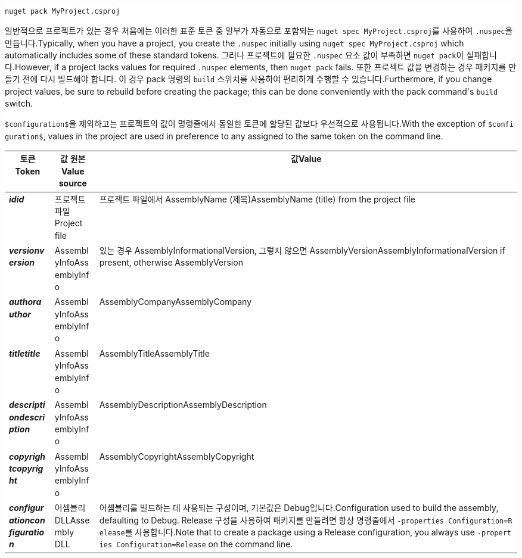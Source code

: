 ```ps
nuget pack MyProject.csproj
```

<span data-ttu-id="a9b19-223">일반적으로 프로젝트가 있는 경우 처음에는 이러한 표준 토큰 중 일부가 자동으로 포함되는 `nuget spec MyProject.csproj`를 사용하여 `.nuspec`을 만듭니다.</span><span class="sxs-lookup"><span data-stu-id="a9b19-223">Typically, when you have a project, you create the `.nuspec` initially using `nuget spec MyProject.csproj` which automatically includes some of these standard tokens.</span></span> <span data-ttu-id="a9b19-224">그러나 프로젝트에 필요한 `.nuspec` 요소 값이 부족하면 `nuget pack`이 실패합니다.</span><span class="sxs-lookup"><span data-stu-id="a9b19-224">However, if a project lacks values for required `.nuspec` elements, then `nuget pack` fails.</span></span> <span data-ttu-id="a9b19-225">또한 프로젝트 값을 변경하는 경우 패키지를 만들기 전에 다시 빌드해야 합니다. 이 경우 pack 명령의 `build` 스위치를 사용하여 편리하게 수행할 수 있습니다.</span><span class="sxs-lookup"><span data-stu-id="a9b19-225">Furthermore, if you change project values, be sure to rebuild before creating the package; this can be done conveniently with the pack command's `build` switch.</span></span>

<span data-ttu-id="a9b19-226">`$configuration$`을 제외하고는 프로젝트의 값이 명령줄에서 동일한 토큰에 할당된 값보다 우선적으로 사용됩니다.</span><span class="sxs-lookup"><span data-stu-id="a9b19-226">With the exception of `$configuration$`, values in the project are used in preference to any assigned to the same token on the command line.</span></span>

| <span data-ttu-id="a9b19-227">토큰</span><span class="sxs-lookup"><span data-stu-id="a9b19-227">Token</span></span> | <span data-ttu-id="a9b19-228">값 원본</span><span class="sxs-lookup"><span data-stu-id="a9b19-228">Value source</span></span> | <span data-ttu-id="a9b19-229">값</span><span class="sxs-lookup"><span data-stu-id="a9b19-229">Value</span></span>
| --- | --- | ---
| <span data-ttu-id="a9b19-230">**$id$**</span><span class="sxs-lookup"><span data-stu-id="a9b19-230">**$id$**</span></span> | <span data-ttu-id="a9b19-231">프로젝트 파일</span><span class="sxs-lookup"><span data-stu-id="a9b19-231">Project file</span></span> | <span data-ttu-id="a9b19-232">프로젝트 파일에서 AssemblyName (제목)</span><span class="sxs-lookup"><span data-stu-id="a9b19-232">AssemblyName (title) from the project file</span></span> |
| <span data-ttu-id="a9b19-233">**$version$**</span><span class="sxs-lookup"><span data-stu-id="a9b19-233">**$version$**</span></span> | <span data-ttu-id="a9b19-234">AssemblyInfo</span><span class="sxs-lookup"><span data-stu-id="a9b19-234">AssemblyInfo</span></span> | <span data-ttu-id="a9b19-235">있는 경우 AssemblyInformationalVersion, 그렇지 않으면 AssemblyVersion</span><span class="sxs-lookup"><span data-stu-id="a9b19-235">AssemblyInformationalVersion if present, otherwise AssemblyVersion</span></span> |
| <span data-ttu-id="a9b19-236">**$author$**</span><span class="sxs-lookup"><span data-stu-id="a9b19-236">**$author$**</span></span> | <span data-ttu-id="a9b19-237">AssemblyInfo</span><span class="sxs-lookup"><span data-stu-id="a9b19-237">AssemblyInfo</span></span> | <span data-ttu-id="a9b19-238">AssemblyCompany</span><span class="sxs-lookup"><span data-stu-id="a9b19-238">AssemblyCompany</span></span> |
| <span data-ttu-id="a9b19-239">**$title$**</span><span class="sxs-lookup"><span data-stu-id="a9b19-239">**$title$**</span></span> | <span data-ttu-id="a9b19-240">AssemblyInfo</span><span class="sxs-lookup"><span data-stu-id="a9b19-240">AssemblyInfo</span></span> | <span data-ttu-id="a9b19-241">AssemblyTitle</span><span class="sxs-lookup"><span data-stu-id="a9b19-241">AssemblyTitle</span></span> |
| <span data-ttu-id="a9b19-242">**$description$**</span><span class="sxs-lookup"><span data-stu-id="a9b19-242">**$description$**</span></span> | <span data-ttu-id="a9b19-243">AssemblyInfo</span><span class="sxs-lookup"><span data-stu-id="a9b19-243">AssemblyInfo</span></span> | <span data-ttu-id="a9b19-244">AssemblyDescription</span><span class="sxs-lookup"><span data-stu-id="a9b19-244">AssemblyDescription</span></span> |
| <span data-ttu-id="a9b19-245">**$copyright$**</span><span class="sxs-lookup"><span data-stu-id="a9b19-245">**$copyright$**</span></span> | <span data-ttu-id="a9b19-246">AssemblyInfo</span><span class="sxs-lookup"><span data-stu-id="a9b19-246">AssemblyInfo</span></span> | <span data-ttu-id="a9b19-247">AssemblyCopyright</span><span class="sxs-lookup"><span data-stu-id="a9b19-247">AssemblyCopyright</span></span> |
| <span data-ttu-id="a9b19-248">**$configuration$**</span><span class="sxs-lookup"><span data-stu-id="a9b19-248">**$configuration$**</span></span> | <span data-ttu-id="a9b19-249">어셈블리 DLL</span><span class="sxs-lookup"><span data-stu-id="a9b19-249">Assembly DLL</span></span> | <span data-ttu-id="a9b19-250">어셈블리를 빌드하는 데 사용되는 구성이며, 기본값은 Debug입니다.</span><span class="sxs-lookup"><span data-stu-id="a9b19-250">Configuration used to build the assembly, defaulting to Debug.</span></span> <span data-ttu-id="a9b19-251">Release 구성을 사용하여 패키지를 만들려면 항상 명령줄에서 `-properties Configuration=Release`를 사용합니다.</span><span class="sxs-lookup"><span data-stu-id="a9b19-251">Note that to create a package using a Release configuration, you always use `-properties Configuration=Release` on the command line.</span></span> |
